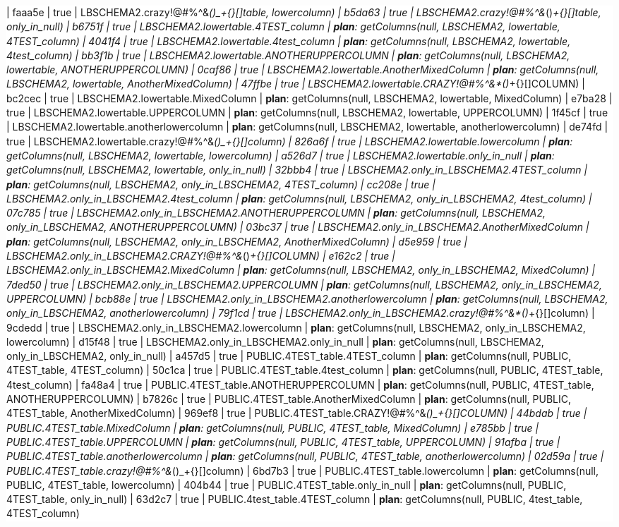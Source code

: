 | faaa5e      | true     | LBSCHEMA2.crazy!@#$%^&*()_+{}[]table.lowercolumn                 | **plan**: getColumns(null, LBSCHEMA2, crazy!@#$%^&*()_+{}[]table, lowercolumn)
| b5da63      | true     | LBSCHEMA2.crazy!@#$%^&*()_+{}[]table.only_in_null                | **plan**: getColumns(null, LBSCHEMA2, crazy!@#$%^&*()_+{}[]table, only_in_null)
| b6751f      | true     | LBSCHEMA2.lowertable.4TEST_column                                | **plan**: getColumns(null, LBSCHEMA2, lowertable, 4TEST_column)
| 4041f4      | true     | LBSCHEMA2.lowertable.4test_column                                | **plan**: getColumns(null, LBSCHEMA2, lowertable, 4test_column)
| bb3f1b      | true     | LBSCHEMA2.lowertable.ANOTHERUPPERCOLUMN                          | **plan**: getColumns(null, LBSCHEMA2, lowertable, ANOTHERUPPERCOLUMN)
| 0caf86      | true     | LBSCHEMA2.lowertable.AnotherMixedColumn                          | **plan**: getColumns(null, LBSCHEMA2, lowertable, AnotherMixedColumn)
| 47ffbe      | true     | LBSCHEMA2.lowertable.CRAZY!@#$%^&*()_+{}[]COLUMN                 | **plan**: getColumns(null, LBSCHEMA2, lowertable, CRAZY!@#$%^&*()_+{}[]COLUMN)
| bc2cec      | true     | LBSCHEMA2.lowertable.MixedColumn                                 | **plan**: getColumns(null, LBSCHEMA2, lowertable, MixedColumn)
| e7ba28      | true     | LBSCHEMA2.lowertable.UPPERCOLUMN                                 | **plan**: getColumns(null, LBSCHEMA2, lowertable, UPPERCOLUMN)
| 1f45cf      | true     | LBSCHEMA2.lowertable.anotherlowercolumn                          | **plan**: getColumns(null, LBSCHEMA2, lowertable, anotherlowercolumn)
| de74fd      | true     | LBSCHEMA2.lowertable.crazy!@#$%^&*()_+{}[]column                 | **plan**: getColumns(null, LBSCHEMA2, lowertable, crazy!@#$%^&*()_+{}[]column)
| 826a6f      | true     | LBSCHEMA2.lowertable.lowercolumn                                 | **plan**: getColumns(null, LBSCHEMA2, lowertable, lowercolumn)
| a526d7      | true     | LBSCHEMA2.lowertable.only_in_null                                | **plan**: getColumns(null, LBSCHEMA2, lowertable, only_in_null)
| 32bbb4      | true     | LBSCHEMA2.only_in_LBSCHEMA2.4TEST_column                         | **plan**: getColumns(null, LBSCHEMA2, only_in_LBSCHEMA2, 4TEST_column)
| cc208e      | true     | LBSCHEMA2.only_in_LBSCHEMA2.4test_column                         | **plan**: getColumns(null, LBSCHEMA2, only_in_LBSCHEMA2, 4test_column)
| 07c785      | true     | LBSCHEMA2.only_in_LBSCHEMA2.ANOTHERUPPERCOLUMN                   | **plan**: getColumns(null, LBSCHEMA2, only_in_LBSCHEMA2, ANOTHERUPPERCOLUMN)
| 03bc37      | true     | LBSCHEMA2.only_in_LBSCHEMA2.AnotherMixedColumn                   | **plan**: getColumns(null, LBSCHEMA2, only_in_LBSCHEMA2, AnotherMixedColumn)
| d5e959      | true     | LBSCHEMA2.only_in_LBSCHEMA2.CRAZY!@#$%^&*()_+{}[]COLUMN          | **plan**: getColumns(null, LBSCHEMA2, only_in_LBSCHEMA2, CRAZY!@#$%^&*()_+{}[]COLUMN)
| e162c2      | true     | LBSCHEMA2.only_in_LBSCHEMA2.MixedColumn                          | **plan**: getColumns(null, LBSCHEMA2, only_in_LBSCHEMA2, MixedColumn)
| 7ded50      | true     | LBSCHEMA2.only_in_LBSCHEMA2.UPPERCOLUMN                          | **plan**: getColumns(null, LBSCHEMA2, only_in_LBSCHEMA2, UPPERCOLUMN)
| bcb88e      | true     | LBSCHEMA2.only_in_LBSCHEMA2.anotherlowercolumn                   | **plan**: getColumns(null, LBSCHEMA2, only_in_LBSCHEMA2, anotherlowercolumn)
| 79f1cd      | true     | LBSCHEMA2.only_in_LBSCHEMA2.crazy!@#$%^&*()_+{}[]column          | **plan**: getColumns(null, LBSCHEMA2, only_in_LBSCHEMA2, crazy!@#$%^&*()_+{}[]column)
| 9cdedd      | true     | LBSCHEMA2.only_in_LBSCHEMA2.lowercolumn                          | **plan**: getColumns(null, LBSCHEMA2, only_in_LBSCHEMA2, lowercolumn)
| d15f48      | true     | LBSCHEMA2.only_in_LBSCHEMA2.only_in_null                         | **plan**: getColumns(null, LBSCHEMA2, only_in_LBSCHEMA2, only_in_null)
| a457d5      | true     | PUBLIC.4TEST_table.4TEST_column                                  | **plan**: getColumns(null, PUBLIC, 4TEST_table, 4TEST_column)
| 50c1ca      | true     | PUBLIC.4TEST_table.4test_column                                  | **plan**: getColumns(null, PUBLIC, 4TEST_table, 4test_column)
| fa48a4      | true     | PUBLIC.4TEST_table.ANOTHERUPPERCOLUMN                            | **plan**: getColumns(null, PUBLIC, 4TEST_table, ANOTHERUPPERCOLUMN)
| b7826c      | true     | PUBLIC.4TEST_table.AnotherMixedColumn                            | **plan**: getColumns(null, PUBLIC, 4TEST_table, AnotherMixedColumn)
| 969ef8      | true     | PUBLIC.4TEST_table.CRAZY!@#$%^&*()_+{}[]COLUMN                   | **plan**: getColumns(null, PUBLIC, 4TEST_table, CRAZY!@#$%^&*()_+{}[]COLUMN)
| 44bdab      | true     | PUBLIC.4TEST_table.MixedColumn                                   | **plan**: getColumns(null, PUBLIC, 4TEST_table, MixedColumn)
| e785bb      | true     | PUBLIC.4TEST_table.UPPERCOLUMN                                   | **plan**: getColumns(null, PUBLIC, 4TEST_table, UPPERCOLUMN)
| 91afba      | true     | PUBLIC.4TEST_table.anotherlowercolumn                            | **plan**: getColumns(null, PUBLIC, 4TEST_table, anotherlowercolumn)
| 02d59a      | true     | PUBLIC.4TEST_table.crazy!@#$%^&*()_+{}[]column                   | **plan**: getColumns(null, PUBLIC, 4TEST_table, crazy!@#$%^&*()_+{}[]column)
| 6bd7b3      | true     | PUBLIC.4TEST_table.lowercolumn                                   | **plan**: getColumns(null, PUBLIC, 4TEST_table, lowercolumn)
| 404b44      | true     | PUBLIC.4TEST_table.only_in_null                                  | **plan**: getColumns(null, PUBLIC, 4TEST_table, only_in_null)
| 63d2c7      | true     | PUBLIC.4test_table.4TEST_column                                  | **plan**: getColumns(null, PUBLIC, 4test_table, 4TEST_column)